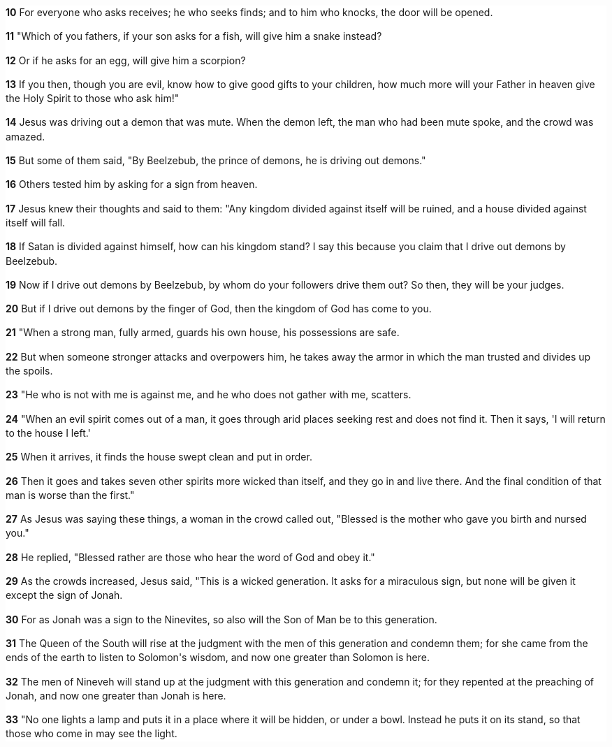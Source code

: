 **10** For everyone who asks receives; he who seeks finds; and to him who knocks, the door will be opened.

**11** "Which of you fathers, if your son asks for a fish, will give him a snake instead?

**12** Or if he asks for an egg, will give him a scorpion?

**13** If you then, though you are evil, know how to give good gifts to your children, how much more will your Father in heaven give the Holy Spirit to those who ask him!"

**14** Jesus was driving out a demon that was mute. When the demon left, the man who had been mute spoke, and the crowd was amazed.

**15** But some of them said, "By Beelzebub, the prince of demons, he is driving out demons."

**16** Others tested him by asking for a sign from heaven.

**17** Jesus knew their thoughts and said to them: "Any kingdom divided against itself will be ruined, and a house divided against itself will fall.

**18** If Satan is divided against himself, how can his kingdom stand? I say this because you claim that I drive out demons by Beelzebub.

**19** Now if I drive out demons by Beelzebub, by whom do your followers drive them out? So then, they will be your judges.

**20** But if I drive out demons by the finger of God, then the kingdom of God has come to you.

**21** "When a strong man, fully armed, guards his own house, his possessions are safe.

**22** But when someone stronger attacks and overpowers him, he takes away the armor in which the man trusted and divides up the spoils.

**23** "He who is not with me is against me, and he who does not gather with me, scatters.

**24** "When an evil spirit comes out of a man, it goes through arid places seeking rest and does not find it. Then it says, 'I will return to the house I left.'

**25** When it arrives, it finds the house swept clean and put in order.

**26** Then it goes and takes seven other spirits more wicked than itself, and they go in and live there. And the final condition of that man is worse than the first."

**27** As Jesus was saying these things, a woman in the crowd called out, "Blessed is the mother who gave you birth and nursed you."

**28** He replied, "Blessed rather are those who hear the word of God and obey it."

**29** As the crowds increased, Jesus said, "This is a wicked generation. It asks for a miraculous sign, but none will be given it except the sign of Jonah.

**30** For as Jonah was a sign to the Ninevites, so also will the Son of Man be to this generation.

**31** The Queen of the South will rise at the judgment with the men of this generation and condemn them; for she came from the ends of the earth to listen to Solomon's wisdom, and now one greater than Solomon is here.

**32** The men of Nineveh will stand up at the judgment with this generation and condemn it; for they repented at the preaching of Jonah, and now one greater than Jonah is here.

**33** "No one lights a lamp and puts it in a place where it will be hidden, or under a bowl. Instead he puts it on its stand, so that those who come in may see the light.
